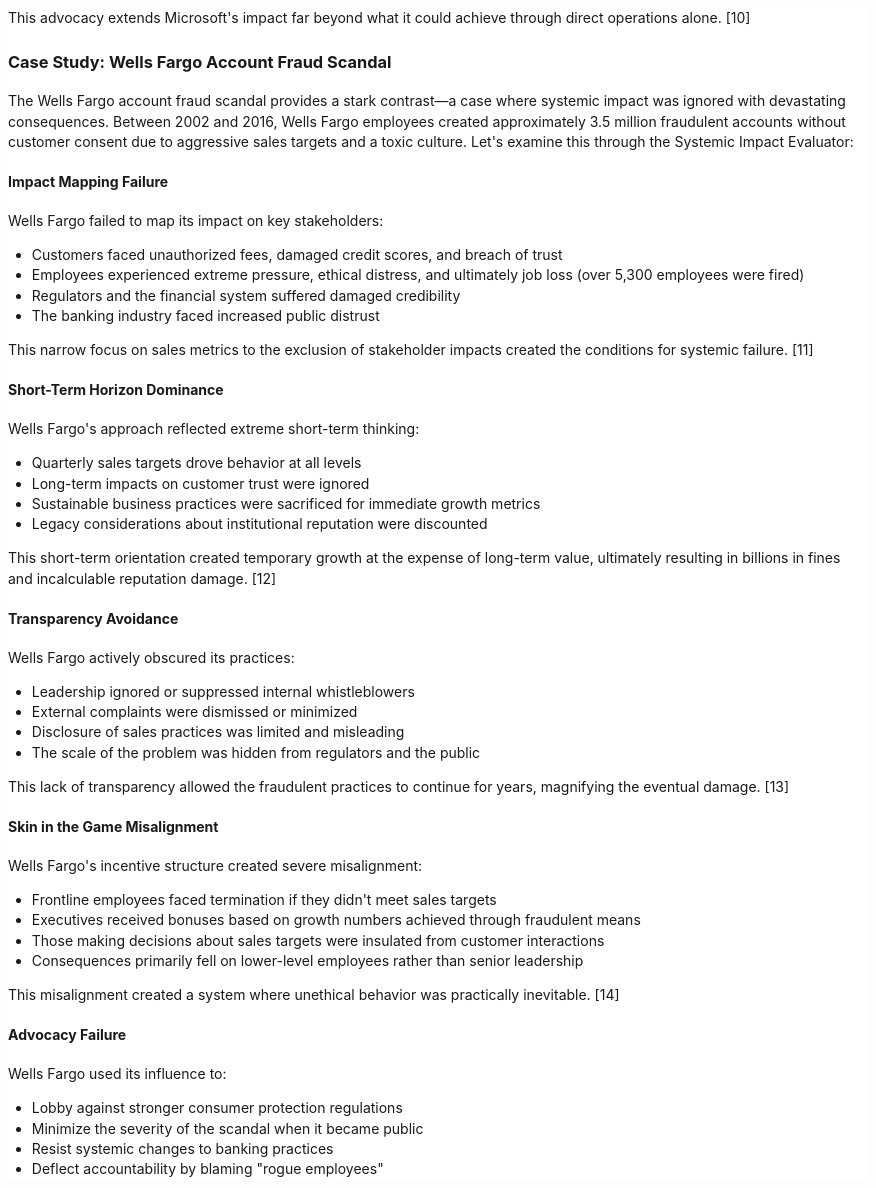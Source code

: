 This advocacy extends Microsoft's impact far beyond what it could achieve through direct operations alone. [10]

### Case Study: Wells Fargo Account Fraud Scandal

The Wells Fargo account fraud scandal provides a stark contrast—a case where systemic impact was ignored with devastating consequences. Between 2002 and 2016, Wells Fargo employees created approximately 3.5 million fraudulent accounts without customer consent due to aggressive sales targets and a toxic culture. Let's examine this through the Systemic Impact Evaluator:

#### Impact Mapping Failure
Wells Fargo failed to map its impact on key stakeholders:
- Customers faced unauthorized fees, damaged credit scores, and breach of trust
- Employees experienced extreme pressure, ethical distress, and ultimately job loss (over 5,300 employees were fired)
- Regulators and the financial system suffered damaged credibility
- The banking industry faced increased public distrust

This narrow focus on sales metrics to the exclusion of stakeholder impacts created the conditions for systemic failure. [11]

#### Short-Term Horizon Dominance
Wells Fargo's approach reflected extreme short-term thinking:
- Quarterly sales targets drove behavior at all levels
- Long-term impacts on customer trust were ignored
- Sustainable business practices were sacrificed for immediate growth metrics
- Legacy considerations about institutional reputation were discounted

This short-term orientation created temporary growth at the expense of long-term value, ultimately resulting in billions in fines and incalculable reputation damage. [12]

#### Transparency Avoidance
Wells Fargo actively obscured its practices:
- Leadership ignored or suppressed internal whistleblowers
- External complaints were dismissed or minimized
- Disclosure of sales practices was limited and misleading
- The scale of the problem was hidden from regulators and the public

This lack of transparency allowed the fraudulent practices to continue for years, magnifying the eventual damage. [13]

#### Skin in the Game Misalignment
Wells Fargo's incentive structure created severe misalignment:
- Frontline employees faced termination if they didn't meet sales targets
- Executives received bonuses based on growth numbers achieved through fraudulent means
- Those making decisions about sales targets were insulated from customer interactions
- Consequences primarily fell on lower-level employees rather than senior leadership

This misalignment created a system where unethical behavior was practically inevitable. [14]

#### Advocacy Failure
Wells Fargo used its influence to:
- Lobby against stronger consumer protection regulations
- Minimize the severity of the scandal when it became public
- Resist systemic changes to banking practices
- Deflect accountability by blaming "rogue employees"
